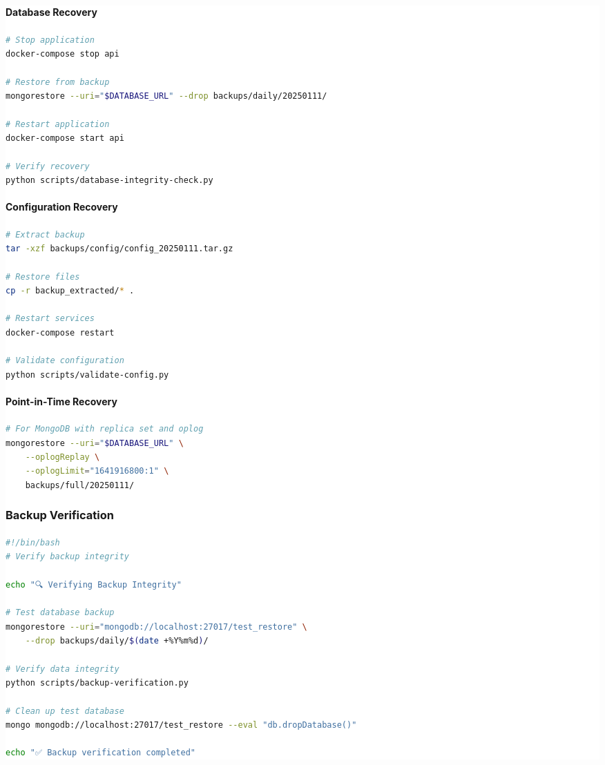 #### Database Recovery
```bash
# Stop application
docker-compose stop api

# Restore from backup
mongorestore --uri="$DATABASE_URL" --drop backups/daily/20250111/

# Restart application
docker-compose start api

# Verify recovery
python scripts/database-integrity-check.py
```

#### Configuration Recovery
```bash
# Extract backup
tar -xzf backups/config/config_20250111.tar.gz

# Restore files
cp -r backup_extracted/* .

# Restart services
docker-compose restart

# Validate configuration
python scripts/validate-config.py
```

#### Point-in-Time Recovery
```bash
# For MongoDB with replica set and oplog
mongorestore --uri="$DATABASE_URL" \
    --oplogReplay \
    --oplogLimit="1641916800:1" \
    backups/full/20250111/
```

### Backup Verification

```bash
#!/bin/bash
# Verify backup integrity

echo "🔍 Verifying Backup Integrity"

# Test database backup
mongorestore --uri="mongodb://localhost:27017/test_restore" \
    --drop backups/daily/$(date +%Y%m%d)/

# Verify data integrity
python scripts/backup-verification.py

# Clean up test database
mongo mongodb://localhost:27017/test_restore --eval "db.dropDatabase()"

echo "✅ Backup verification completed"
```
